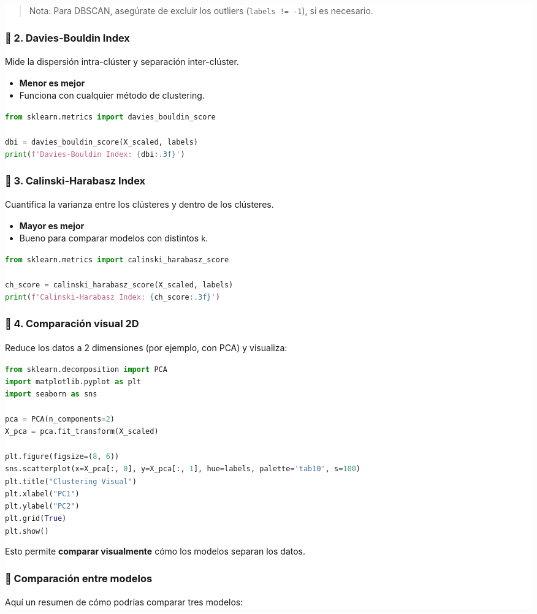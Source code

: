 > Nota: Para DBSCAN, asegúrate de excluir los outliers (`labels != -1`), si es necesario.

### 🔹 2. **Davies-Bouldin Index**

Mide la dispersión intra-clúster y separación inter-clúster.

* **Menor es mejor**
* Funciona con cualquier método de clustering.

```python
from sklearn.metrics import davies_bouldin_score

dbi = davies_bouldin_score(X_scaled, labels)
print(f'Davies-Bouldin Index: {dbi:.3f}')
```

### 🔹 3. **Calinski-Harabasz Index**

Cuantifica la varianza entre los clústeres y dentro de los clústeres.

* **Mayor es mejor**
* Bueno para comparar modelos con distintos `k`.

```python
from sklearn.metrics import calinski_harabasz_score

ch_score = calinski_harabasz_score(X_scaled, labels)
print(f'Calinski-Harabasz Index: {ch_score:.3f}')
```

### 🔹 4. **Comparación visual 2D**

Reduce los datos a 2 dimensiones (por ejemplo, con PCA) y visualiza:

```python
from sklearn.decomposition import PCA
import matplotlib.pyplot as plt
import seaborn as sns

pca = PCA(n_components=2)
X_pca = pca.fit_transform(X_scaled)

plt.figure(figsize=(8, 6))
sns.scatterplot(x=X_pca[:, 0], y=X_pca[:, 1], hue=labels, palette='tab10', s=100)
plt.title("Clustering Visual")
plt.xlabel("PC1")
plt.ylabel("PC2")
plt.grid(True)
plt.show()
```

Esto permite **comparar visualmente** cómo los modelos separan los datos.

### 🧪 Comparación entre modelos

Aquí un resumen de cómo podrías comparar tres modelos:
